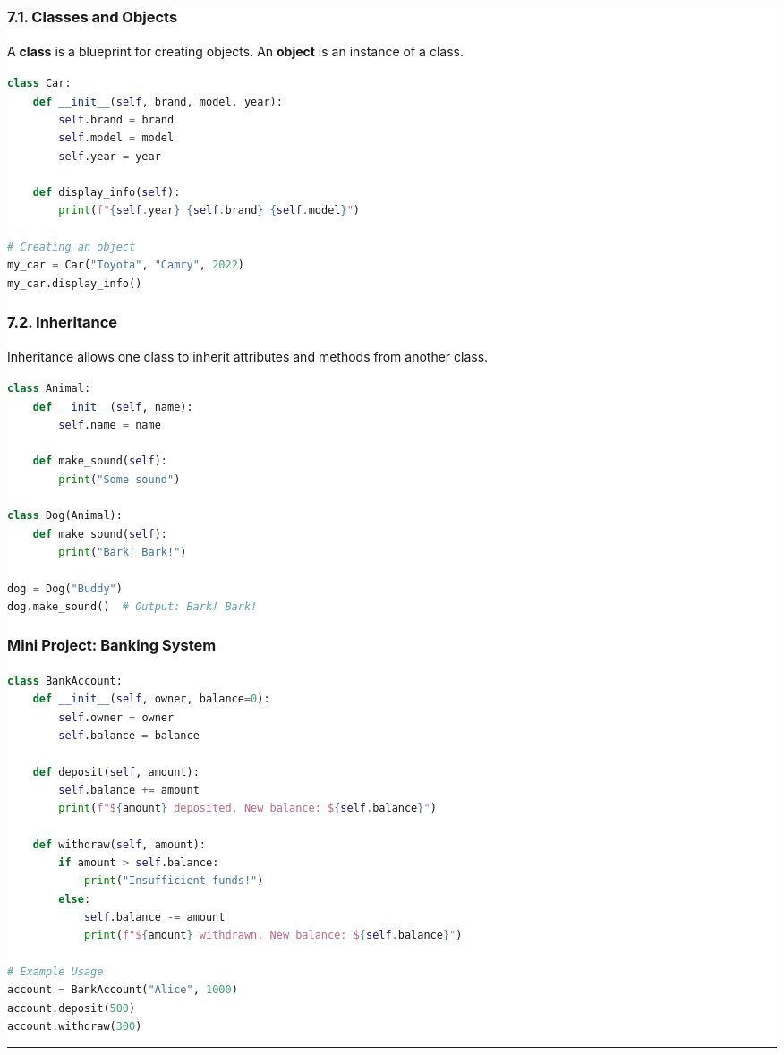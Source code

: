 ### **7.1. Classes and Objects**
A **class** is a blueprint for creating objects. An **object** is an instance of a class.

```python
class Car:
    def __init__(self, brand, model, year):
        self.brand = brand
        self.model = model
        self.year = year

    def display_info(self):
        print(f"{self.year} {self.brand} {self.model}")

# Creating an object
my_car = Car("Toyota", "Camry", 2022)
my_car.display_info()
```

### **7.2. Inheritance**
Inheritance allows one class to inherit attributes and methods from another class.

```python
class Animal:
    def __init__(self, name):
        self.name = name

    def make_sound(self):
        print("Some sound")

class Dog(Animal):
    def make_sound(self):
        print("Bark! Bark!")

dog = Dog("Buddy")
dog.make_sound()  # Output: Bark! Bark!
```

### **Mini Project: Banking System**
```python
class BankAccount:
    def __init__(self, owner, balance=0):
        self.owner = owner
        self.balance = balance

    def deposit(self, amount):
        self.balance += amount
        print(f"${amount} deposited. New balance: ${self.balance}")

    def withdraw(self, amount):
        if amount > self.balance:
            print("Insufficient funds!")
        else:
            self.balance -= amount
            print(f"${amount} withdrawn. New balance: ${self.balance}")

# Example Usage
account = BankAccount("Alice", 1000)
account.deposit(500)
account.withdraw(300)
```

---